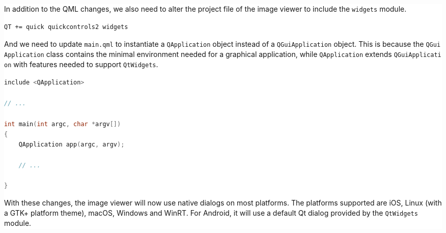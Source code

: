 In addition to the QML changes, we also need to alter the project file of the image viewer to include the `widgets` module.

```
QT += quick quickcontrols2 widgets
```

And we need to update `main.qml` to instantiate a `QApplication` object instead of a `QGuiApplication` object. This is because the `QGuiApplication` class contains the minimal environment needed for a graphical application, while `QApplication` extends `QGuiApplication` with features needed to support `QtWidgets`.

```cpp
include <QApplication>

// ...

int main(int argc, char *argv[])
{
    QApplication app(argc, argv);

    // ...

}
```

With these changes, the image viewer will now use native dialogs on most platforms. The platforms supported are iOS, Linux (with a GTK+ platform theme), macOS, Windows and WinRT. For Android, it will use a default Qt dialog provided by the `QtWidgets` module.

